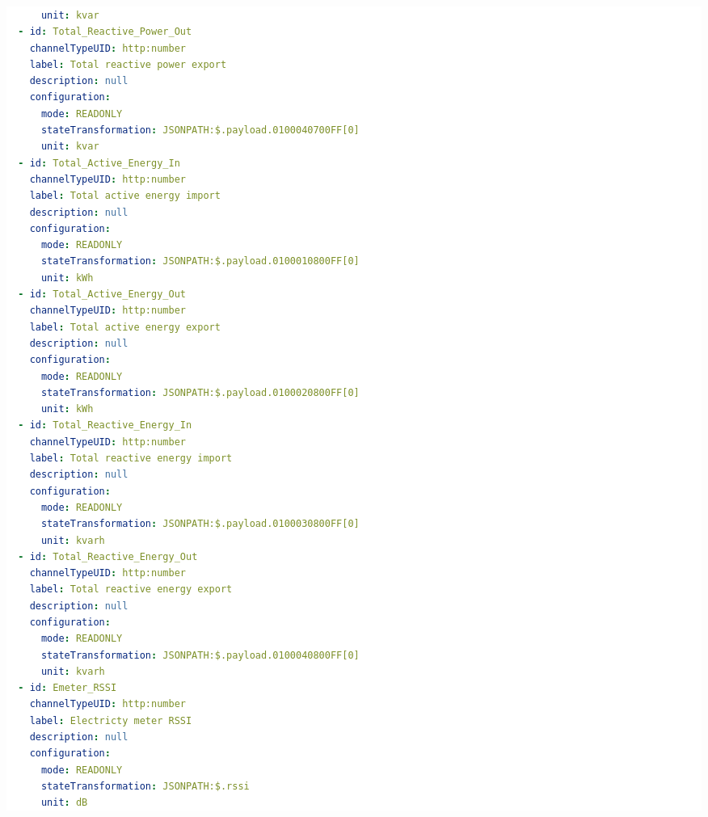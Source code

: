 ```yaml
      unit: kvar
  - id: Total_Reactive_Power_Out
    channelTypeUID: http:number
    label: Total reactive power export
    description: null
    configuration:
      mode: READONLY
      stateTransformation: JSONPATH:$.payload.0100040700FF[0]
      unit: kvar
  - id: Total_Active_Energy_In
    channelTypeUID: http:number
    label: Total active energy import
    description: null
    configuration:
      mode: READONLY
      stateTransformation: JSONPATH:$.payload.0100010800FF[0]
      unit: kWh
  - id: Total_Active_Energy_Out
    channelTypeUID: http:number
    label: Total active energy export
    description: null
    configuration:
      mode: READONLY
      stateTransformation: JSONPATH:$.payload.0100020800FF[0]
      unit: kWh
  - id: Total_Reactive_Energy_In
    channelTypeUID: http:number
    label: Total reactive energy import
    description: null
    configuration:
      mode: READONLY
      stateTransformation: JSONPATH:$.payload.0100030800FF[0]
      unit: kvarh
  - id: Total_Reactive_Energy_Out
    channelTypeUID: http:number
    label: Total reactive energy export
    description: null
    configuration:
      mode: READONLY
      stateTransformation: JSONPATH:$.payload.0100040800FF[0]
      unit: kvarh
  - id: Emeter_RSSI
    channelTypeUID: http:number
    label: Electricty meter RSSI
    description: null
    configuration:
      mode: READONLY
      stateTransformation: JSONPATH:$.rssi
      unit: dB
```
